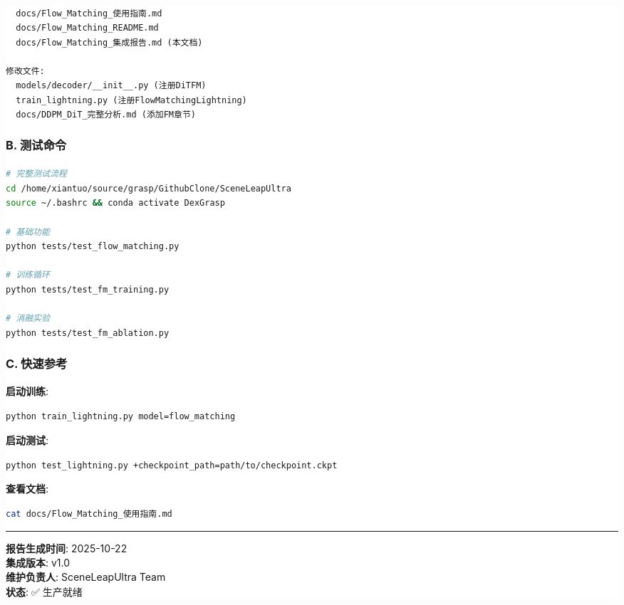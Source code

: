 ```
  docs/Flow_Matching_使用指南.md
  docs/Flow_Matching_README.md
  docs/Flow_Matching_集成报告.md (本文档)
  
修改文件:
  models/decoder/__init__.py (注册DiTFM)
  train_lightning.py (注册FlowMatchingLightning)
  docs/DDPM_DiT_完整分析.md (添加FM章节)
```

### B. 测试命令

```bash
# 完整测试流程
cd /home/xiantuo/source/grasp/GithubClone/SceneLeapUltra
source ~/.bashrc && conda activate DexGrasp

# 基础功能
python tests/test_flow_matching.py

# 训练循环
python tests/test_fm_training.py

# 消融实验
python tests/test_fm_ablation.py
```

### C. 快速参考

**启动训练**:
```bash
python train_lightning.py model=flow_matching
```

**启动测试**:
```bash
python test_lightning.py +checkpoint_path=path/to/checkpoint.ckpt
```

**查看文档**:
```bash
cat docs/Flow_Matching_使用指南.md
```

---

**报告生成时间**: 2025-10-22  
**集成版本**: v1.0  
**维护负责人**: SceneLeapUltra Team  
**状态**: ✅ 生产就绪

